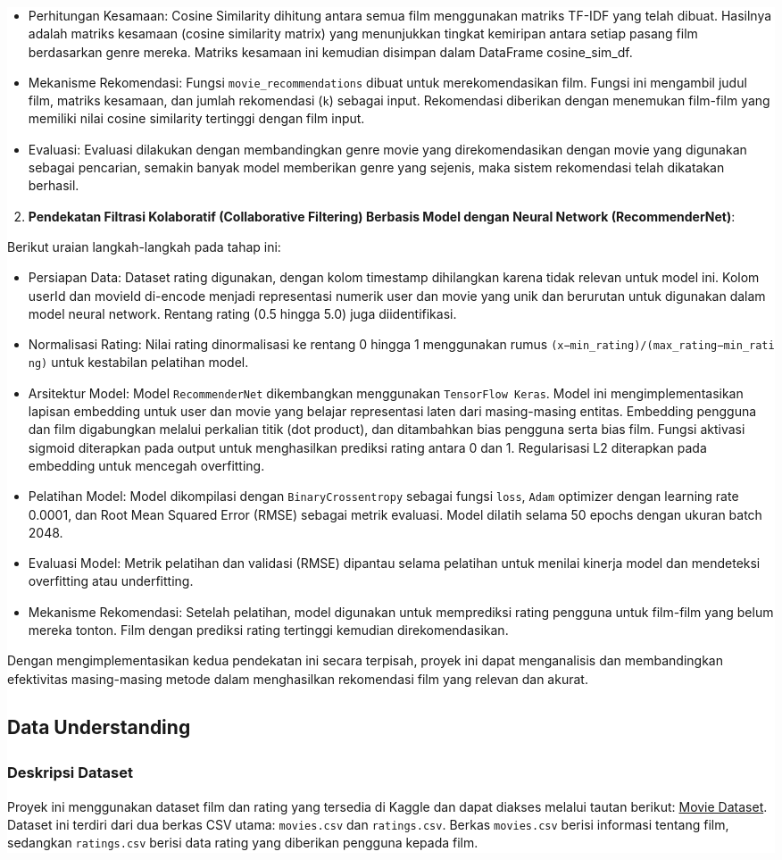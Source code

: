   - Perhitungan Kesamaan: Cosine Similarity dihitung antara semua film menggunakan matriks TF-IDF yang telah dibuat. Hasilnya adalah matriks kesamaan (cosine similarity matrix) yang menunjukkan tingkat kemiripan antara setiap pasang film berdasarkan genre mereka. Matriks kesamaan ini kemudian disimpan dalam DataFrame cosine_sim_df.


  - Mekanisme Rekomendasi: Fungsi `movie_recommendations` dibuat untuk merekomendasikan film. Fungsi ini mengambil judul film, matriks kesamaan, dan jumlah rekomendasi (`k`) sebagai input. Rekomendasi diberikan dengan menemukan film-film yang memiliki nilai cosine similarity tertinggi dengan film input.

  - Evaluasi: Evaluasi dilakukan dengan membandingkan genre movie yang direkomendasikan dengan movie yang digunakan sebagai pencarian, semakin banyak model memberikan genre yang sejenis, maka sistem rekomendasi telah dikatakan berhasil.

2. **Pendekatan Filtrasi Kolaboratif (Collaborative Filtering) Berbasis Model dengan Neural Network (RecommenderNet)**:

  Berikut uraian langkah-langkah pada tahap ini:

  - Persiapan Data: Dataset rating digunakan, dengan kolom timestamp dihilangkan karena tidak relevan untuk model ini. Kolom userId dan movieId di-encode menjadi representasi numerik user dan movie yang unik dan berurutan untuk digunakan dalam model neural network. Rentang rating (0.5 hingga 5.0) juga diidentifikasi.


  - Normalisasi Rating: Nilai rating dinormalisasi ke rentang 0 hingga 1 menggunakan rumus `(x−min_rating)/(max_rating−min_rating)` untuk kestabilan pelatihan model.
  - Arsitektur Model: Model `RecommenderNet` dikembangkan menggunakan `TensorFlow Keras`. Model ini mengimplementasikan lapisan embedding untuk user dan movie yang belajar representasi laten dari masing-masing entitas. Embedding pengguna dan film digabungkan melalui perkalian titik (dot product), dan ditambahkan bias pengguna serta bias film. Fungsi aktivasi sigmoid diterapkan pada output untuk menghasilkan prediksi rating antara 0 dan 1. Regularisasi L2 diterapkan pada embedding untuk mencegah overfitting.

  - Pelatihan Model: Model dikompilasi dengan `BinaryCrossentropy` sebagai fungsi `loss`, `Adam` optimizer dengan learning rate 0.0001, dan Root Mean Squared Error (RMSE) sebagai metrik evaluasi. Model dilatih selama 50 epochs dengan ukuran batch 2048. 

  - Evaluasi Model: Metrik pelatihan dan validasi (RMSE) dipantau selama pelatihan untuk menilai kinerja model dan mendeteksi overfitting atau underfitting.
  - Mekanisme Rekomendasi: Setelah pelatihan, model digunakan untuk memprediksi rating pengguna untuk film-film yang belum mereka tonton. Film dengan prediksi rating tertinggi kemudian direkomendasikan.

  Dengan mengimplementasikan kedua pendekatan ini secara terpisah, proyek ini dapat menganalisis dan membandingkan efektivitas masing-masing metode dalam menghasilkan rekomendasi film yang relevan dan akurat.

## Data Understanding

### Deskripsi Dataset
Proyek ini menggunakan dataset film dan rating yang tersedia di Kaggle dan dapat diakses melalui tautan berikut: [Movie Dataset](https://www.kaggle.com/datasets/parasharmanas/movie-recommendation-system/data). Dataset ini terdiri dari dua berkas CSV utama: `movies.csv` dan `ratings.csv`. Berkas `movies.csv` berisi informasi tentang film, sedangkan `ratings.csv` berisi data rating yang diberikan pengguna kepada film.
